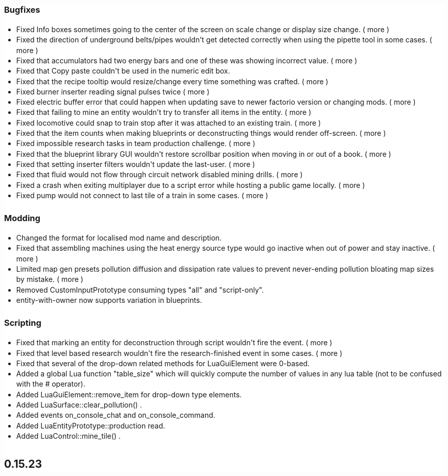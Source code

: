 ### Bugfixes

- Fixed Info boxes sometimes going to the center of the screen on scale change or display size change. ( more )
- Fixed the direction of underground belts/pipes wouldn't get detected correctly when using the pipette tool in some cases. ( more )
- Fixed that accumulators had two energy bars and one of these was showing incorrect value. ( more )
- Fixed that Copy paste couldn't be used in the numeric edit box.
- Fixed that the recipe tooltip would resize/change every time something was crafted. ( more )
- Fixed burner inserter reading signal pulses twice ( more )
- Fixed electric buffer error that could happen when updating save to newer factorio version or changing mods. ( more )
- Fixed that failing to mine an entity wouldn't try to transfer all items in the entity. ( more )
- Fixed locomotive could snap to train stop after it was attached to an existing train. ( more )
- Fixed that the item counts when making blueprints or deconstructing things would render off-screen. ( more )
- Fixed impossible research tasks in team production challenge. ( more )
- Fixed that the blueprint library GUI wouldn't restore scrollbar position when moving in or out of a book. ( more )
- Fixed that setting inserter filters wouldn't update the last-user. ( more )
- Fixed that fluid would not flow through circuit network disabled mining drills. ( more )
- Fixed a crash when exiting multiplayer due to a script error while hosting a public game locally. ( more )
- Fixed pump would not connect to last tile of a train in some cases. ( more )

### Modding

- Changed the format for localised mod name and description.
- Fixed that assembling machines using the heat energy source type would go inactive when out of power and stay inactive. ( more )
- Limited map gen presets pollution diffusion and dissipation rate values to prevent never-ending pollution bloating map sizes by mistake. ( more )
- Removed CustomInputPrototype consuming types "all" and "script-only".
- entity-with-owner now supports variation in blueprints.

### Scripting

- Fixed that marking an entity for deconstruction through script wouldn't fire the event. ( more )
- Fixed that level based research wouldn't fire the research-finished event in some cases. ( more )
- Fixed that several of the drop-down related methods for LuaGuiElement were 0-based.
- Added a global Lua function "table_size" which will quickly compute the number of values in any lua table (not to be confused with the # operator).
- Added LuaGuiElement::remove_item for drop-down type elements.
- Added LuaSurface::clear_pollution() .
- Added events on_console_chat and on_console_command.
- Added LuaEntityPrototype::production read.
- Added LuaControl::mine_tile() .

## 0.15.23
